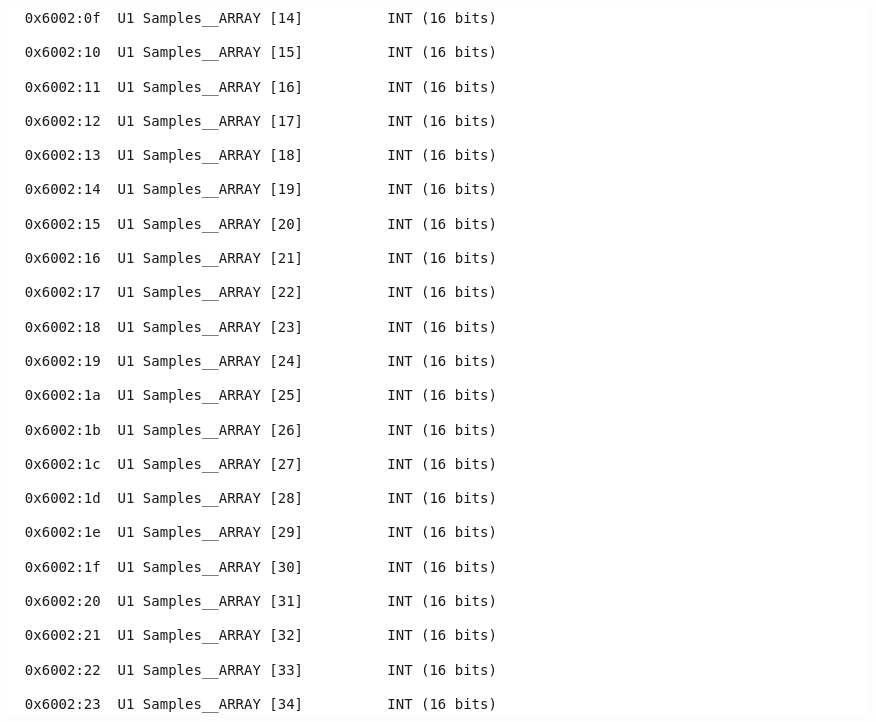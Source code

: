 <tr class="txpdo">
<td ><pre>  0x6002:0f  U1 Samples__ARRAY [14]          INT (16 bits)</pre></td>
</tr>
<tr class="txpdo">
<td ><pre>  0x6002:10  U1 Samples__ARRAY [15]          INT (16 bits)</pre></td>
</tr>
<tr class="txpdo">
<td ><pre>  0x6002:11  U1 Samples__ARRAY [16]          INT (16 bits)</pre></td>
</tr>
<tr class="txpdo">
<td ><pre>  0x6002:12  U1 Samples__ARRAY [17]          INT (16 bits)</pre></td>
</tr>
<tr class="txpdo">
<td ><pre>  0x6002:13  U1 Samples__ARRAY [18]          INT (16 bits)</pre></td>
</tr>
<tr class="txpdo">
<td ><pre>  0x6002:14  U1 Samples__ARRAY [19]          INT (16 bits)</pre></td>
</tr>
<tr class="txpdo">
<td ><pre>  0x6002:15  U1 Samples__ARRAY [20]          INT (16 bits)</pre></td>
</tr>
<tr class="txpdo">
<td ><pre>  0x6002:16  U1 Samples__ARRAY [21]          INT (16 bits)</pre></td>
</tr>
<tr class="txpdo">
<td ><pre>  0x6002:17  U1 Samples__ARRAY [22]          INT (16 bits)</pre></td>
</tr>
<tr class="txpdo">
<td ><pre>  0x6002:18  U1 Samples__ARRAY [23]          INT (16 bits)</pre></td>
</tr>
<tr class="txpdo">
<td ><pre>  0x6002:19  U1 Samples__ARRAY [24]          INT (16 bits)</pre></td>
</tr>
<tr class="txpdo">
<td ><pre>  0x6002:1a  U1 Samples__ARRAY [25]          INT (16 bits)</pre></td>
</tr>
<tr class="txpdo">
<td ><pre>  0x6002:1b  U1 Samples__ARRAY [26]          INT (16 bits)</pre></td>
</tr>
<tr class="txpdo">
<td ><pre>  0x6002:1c  U1 Samples__ARRAY [27]          INT (16 bits)</pre></td>
</tr>
<tr class="txpdo">
<td ><pre>  0x6002:1d  U1 Samples__ARRAY [28]          INT (16 bits)</pre></td>
</tr>
<tr class="txpdo">
<td ><pre>  0x6002:1e  U1 Samples__ARRAY [29]          INT (16 bits)</pre></td>
</tr>
<tr class="txpdo">
<td ><pre>  0x6002:1f  U1 Samples__ARRAY [30]          INT (16 bits)</pre></td>
</tr>
<tr class="txpdo">
<td ><pre>  0x6002:20  U1 Samples__ARRAY [31]          INT (16 bits)</pre></td>
</tr>
<tr class="txpdo">
<td ><pre>  0x6002:21  U1 Samples__ARRAY [32]          INT (16 bits)</pre></td>
</tr>
<tr class="txpdo">
<td ><pre>  0x6002:22  U1 Samples__ARRAY [33]          INT (16 bits)</pre></td>
</tr>
<tr class="txpdo">
<td ><pre>  0x6002:23  U1 Samples__ARRAY [34]          INT (16 bits)</pre></td>
</tr>
<tr class="txpdo">